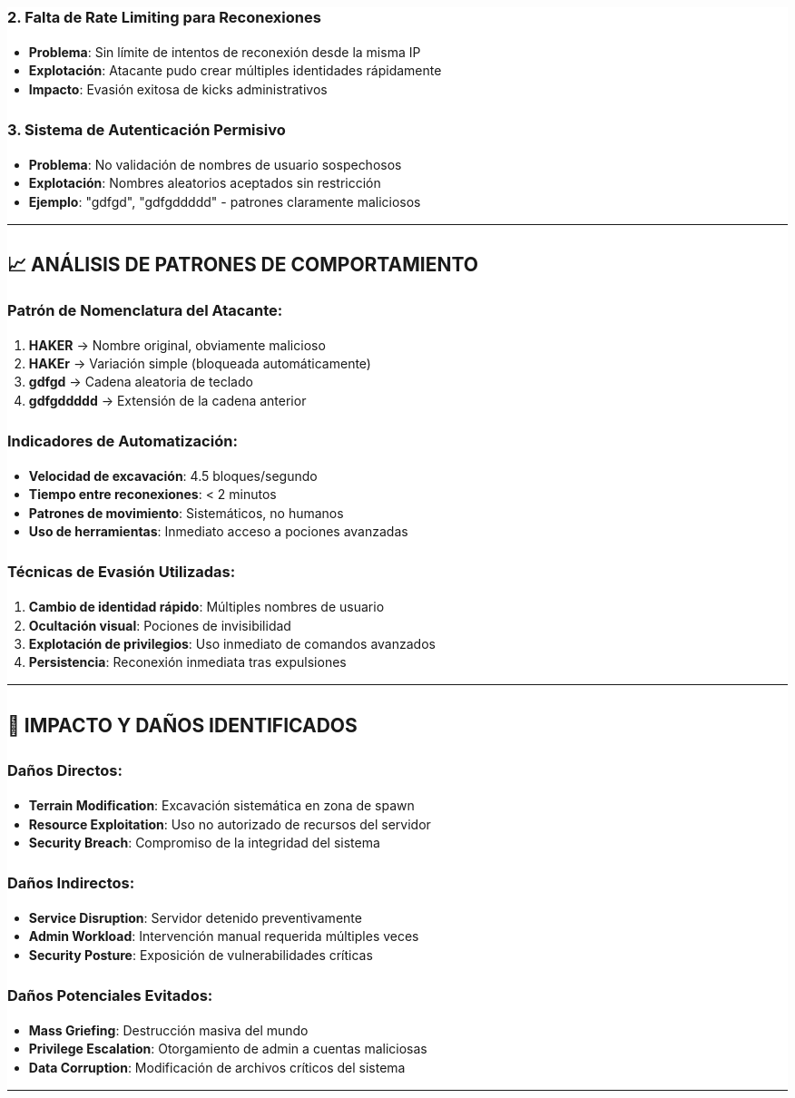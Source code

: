### **2. Falta de Rate Limiting para Reconexiones**
- **Problema**: Sin límite de intentos de reconexión desde la misma IP
- **Explotación**: Atacante pudo crear múltiples identidades rápidamente
- **Impacto**: Evasión exitosa de kicks administrativos

### **3. Sistema de Autenticación Permisivo**
- **Problema**: No validación de nombres de usuario sospechosos
- **Explotación**: Nombres aleatorios aceptados sin restricción
- **Ejemplo**: "gdfgd", "gdfgddddd" - patrones claramente maliciosos

---

## 📈 ANÁLISIS DE PATRONES DE COMPORTAMIENTO

### **Patrón de Nomenclatura del Atacante**:
1. **HAKER** → Nombre original, obviamente malicioso
2. **HAKEr** → Variación simple (bloqueada automáticamente)
3. **gdfgd** → Cadena aleatoria de teclado
4. **gdfgddddd** → Extensión de la cadena anterior

### **Indicadores de Automatización**:
- **Velocidad de excavación**: 4.5 bloques/segundo
- **Tiempo entre reconexiones**: < 2 minutos
- **Patrones de movimiento**: Sistemáticos, no humanos
- **Uso de herramientas**: Inmediato acceso a pociones avanzadas

### **Técnicas de Evasión Utilizadas**:
1. **Cambio de identidad rápido**: Múltiples nombres de usuario
2. **Ocultación visual**: Pociones de invisibilidad
3. **Explotación de privilegios**: Uso inmediato de comandos avanzados
4. **Persistencia**: Reconexión inmediata tras expulsiones

---

## 🚨 IMPACTO Y DAÑOS IDENTIFICADOS

### **Daños Directos**:
- **Terrain Modification**: Excavación sistemática en zona de spawn
- **Resource Exploitation**: Uso no autorizado de recursos del servidor
- **Security Breach**: Compromiso de la integridad del sistema

### **Daños Indirectos**:
- **Service Disruption**: Servidor detenido preventivamente
- **Admin Workload**: Intervención manual requerida múltiples veces
- **Security Posture**: Exposición de vulnerabilidades críticas

### **Daños Potenciales Evitados**:
- **Mass Griefing**: Destrucción masiva del mundo
- **Privilege Escalation**: Otorgamiento de admin a cuentas maliciosas
- **Data Corruption**: Modificación de archivos críticos del sistema

---